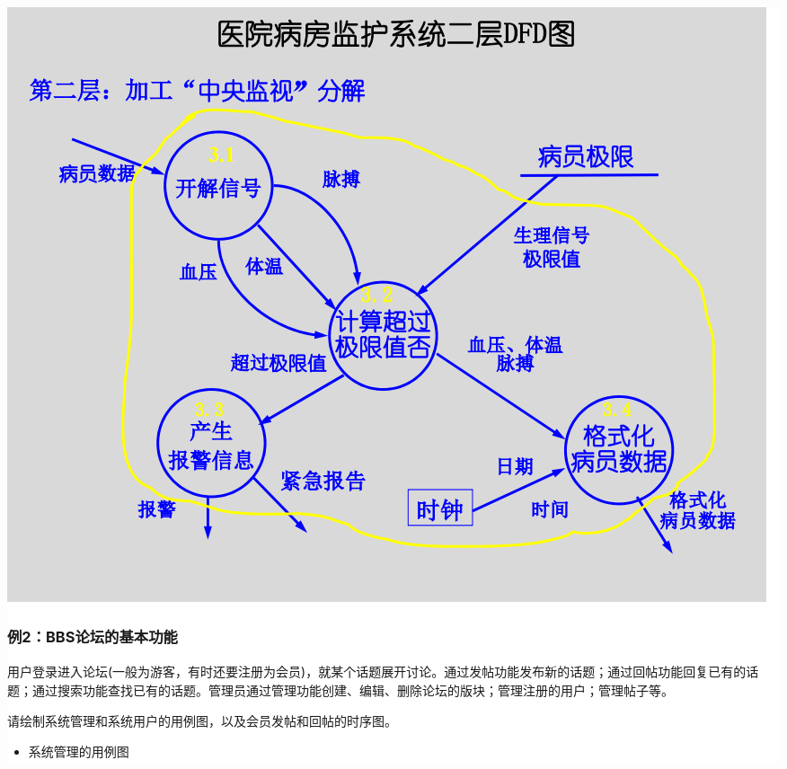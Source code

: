 ![image-20230612185944160](./img/image-20230612185944160.png)

### 例2：BBS论坛的基本功能

用户登录进入论坛(一般为游客，有时还要注册为会员)，就某个话题展开讨论。通过发帖功能发布新的话题；通过回帖功能回复已有的话题；通过搜索功能查找已有的话题。管理员通过管理功能创建、编辑、删除论坛的版块；管理注册的用户；管理帖子等。

请绘制系统管理和系统用户的用例图，以及会员发帖和回帖的时序图。

- 系统管理的用例图
